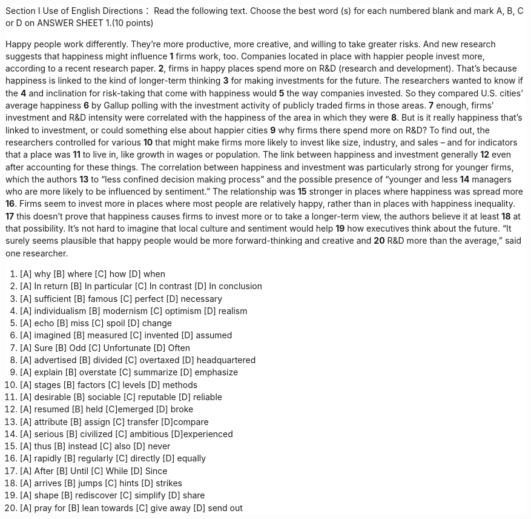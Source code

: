 Section I Use of English
Directions：
Read the following text. Choose the best word (s) for each numbered blank and mark A, B, C or
D on ANSWER SHEET 1.(10 points)

Happy people work differently. They’re more productive, more creative, and willing to take
greater risks. And new research suggests that happiness might influence __1__ firms work, too.
Companies located in place with happier people invest more, according to a recent research
paper. __2__, firms in happy places spend more on R&D (research and development). That’s
because happiness is linked to the kind of longer-term thinking __3__ for making investments for
the future.
The researchers wanted to know if the __4__ and inclination for risk-taking that come with
happiness would __5__ the way companies invested. So they compared U.S. cities’ average
happiness __6__ by Gallup polling with the investment activity of publicly traded firms in those
areas.
__7__ enough, firms’ investment and R&D intensity were correlated with the happiness of
the area in which they were __8__. But is it really happiness that’s linked to investment, or could
something else about happier cities __9__ why firms there spend more on R&D? To find out, the
researchers controlled for various __10__ that might make firms more likely to invest like size,
industry, and sales – and for indicators that a place was __11__ to live in, like growth in wages or
population. The link between happiness and investment generally __12__ even after accounting
for these things.
The correlation between happiness and investment was particularly strong for younger firms,
which the authors __13__ to “less confined decision making process” and the possible presence of
“younger and less __14__ managers who are more likely to be influenced by sentiment.” The
relationship was __15__ stronger in places where happiness was spread more __16__. Firms seem
to invest more in places where most people are relatively happy, rather than in places with
happiness inequality.
__17__ this doesn’t prove that happiness causes firms to invest more or to take a longer-term
view, the authors believe it at least __18__ at that possibility. It’s not hard to imagine that local
culture and sentiment would help __19__ how executives think about the future. “It surely seems
plausible that happy people would be more forward-thinking and creative and __20__ R&D more
than the average,” said one researcher.
1. [A] why [B] where [C] how [D] when 
2. [A] In return [B] In particular [C] In contrast [D] In conclusion
3. [A] sufficient [B] famous [C] perfect [D] necessary
4. [A] individualism [B] modernism [C] optimism [D] realism
5. [A] echo [B] miss [C] spoil [D] change
6. [A] imagined [B] measured [C] invented [D] assumed
7. [A] Sure [B] Odd [C] Unfortunate [D] Often
8. [A] advertised [B] divided [C] overtaxed [D] headquartered
9. [A] explain [B] overstate [C] summarize [D] emphasize
10. [A] stages [B] factors [C] levels [D] methods
11. [A] desirable [B] sociable [C] reputable [D] reliable
12. [A] resumed [B] held [C]emerged [D] broke
13. [A] attribute [B] assign [C] transfer [D]compare
14. [A] serious [B] civilized [C] ambitious [D]experienced
15. [A] thus [B] instead [C] also [D] never
16. [A] rapidly [B] regularly [C] directly [D] equally
17. [A] After [B] Until [C] While [D] Since
18. [A] arrives [B] jumps [C] hints [D] strikes
19. [A] shape [B] rediscover [C] simplify [D] share
20. [A] pray for [B] lean towards [C] give away [D] send out
